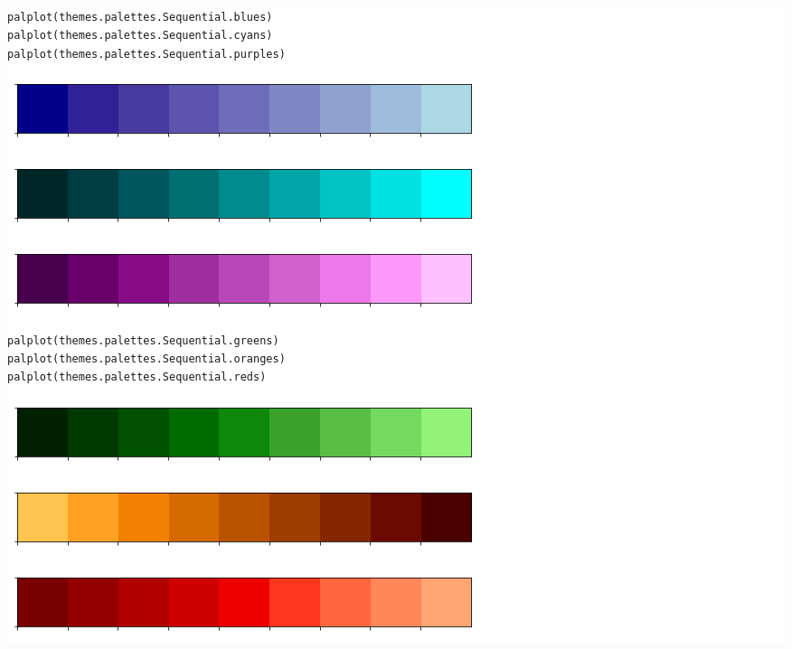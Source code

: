 
```python
palplot(themes.palettes.Sequential.blues)
palplot(themes.palettes.Sequential.cyans)
palplot(themes.palettes.Sequential.purples)
```


![png](examples_files/examples_57_0.png)



![png](examples_files/examples_57_1.png)



![png](examples_files/examples_57_2.png)



```python
palplot(themes.palettes.Sequential.greens)
palplot(themes.palettes.Sequential.oranges)
palplot(themes.palettes.Sequential.reds)
```


![png](examples_files/examples_58_0.png)



![png](examples_files/examples_58_1.png)



![png](examples_files/examples_58_2.png)
